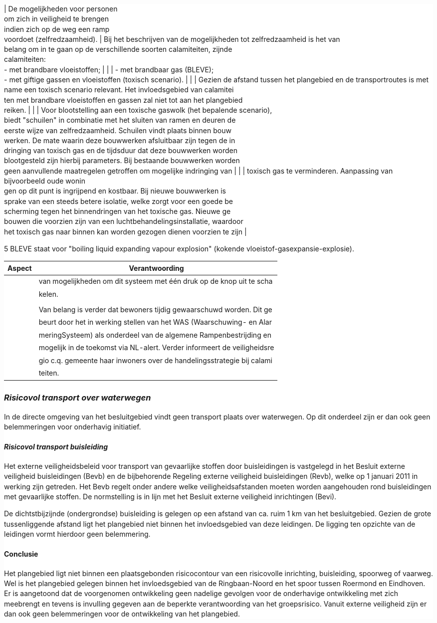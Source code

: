 | De mogelijkheden voor personen<br>om zich in veiligheid te brengen<br>indien zich op de weg een ramp<br>voordoet (zelfredzaamheid). | Bij het beschrijven van de mogelijkheden tot zelfredzaamheid is het van<br>belang om in te gaan op de verschillende soorten calamiteiten, zijnde<br>calamiteiten:<br>- met brandbare vloeistoffen;                                                                                                                                                                                                                                                                                                                 |
|                                                                                                                                     | - met brandbaar gas (BLEVE);<br>- met giftige gassen en vloeistoffen (toxisch scenario).                                                                                                                                                                                                                                                                                                                                                                                                                           |
|                                                                                                                                     | Gezien de afstand tussen het plangebied en de transportroutes is met<br>name een toxisch scenario relevant. Het invloedsgebied van calamitei<br>ten met brandbare vloeistoffen en gassen zal niet tot aan het plangebied<br>reiken.                                                                                                                                                                                                                                                                                |
|                                                                                                                                     | Voor blootstelling aan een toxische gaswolk (het bepalende scenario),<br>biedt "schuilen" in combinatie met het sluiten van ramen en deuren de<br>eerste wijze van zelfredzaamheid. Schuilen vindt plaats binnen bouw<br>werken. De mate waarin deze bouwwerken afsluitbaar zijn tegen de in<br>dringing van toxisch gas en de tijdsduur dat deze bouwwerken worden<br>blootgesteld zijn hierbij parameters. Bij bestaande bouwwerken worden<br>geen aanvullende maatregelen getroffen om mogelijke indringing van |
|                                                                                                                                     | toxisch gas te verminderen. Aanpassing van bijvoorbeeld oude wonin<br>gen op dit punt is ingrijpend en kostbaar. Bij nieuwe bouwwerken is<br>sprake van een steeds betere isolatie, welke zorgt voor een goede be<br>scherming tegen het binnendringen van het toxische gas. Nieuwe ge<br>bouwen die voorzien zijn van een luchtbehandelingsinstallatie, waardoor<br>het toxisch gas naar binnen kan worden gezogen dienen voorzien te zijn                                                                        |

 5 BLEVE staat voor "boiling liquid expanding vapour explosion" (kokende vloeistof-gasexpansie-explosie).

| Aspect | Verantwoording                                                           |
|--------|--------------------------------------------------------------------------|
|        | van mogelijkheden om dit systeem met één druk op de knop uit te scha     |
|        | kelen.                                                                   |
|        |                                                                          |
|        | Van belang is verder dat bewoners tijdig gewaarschuwd worden. Dit ge     |
|        | beurt door het in werking stellen van het WAS (Waarschuwing- en Alar     |
|        | meringSysteem) als onderdeel van de algemene Rampenbestrijding en        |
|        | mogelijk in de toekomst via NL-alert. Verder informeert de veiligheidsre |
|        | gio c.q. gemeente haar inwoners over de handelingsstrategie bij calami   |
|        | teiten.                                                                  |

### *Risicovol transport over waterwegen*

In de directe omgeving van het besluitgebied vindt geen transport plaats over waterwegen. Op dit onderdeel zijn er dan ook geen belemmeringen voor onderhavig initiatief.

#### *Risicovol transport buisleiding*

Het externe veiligheidsbeleid voor transport van gevaarlijke stoffen door buisleidingen is vastgelegd in het Besluit externe veiligheid buisleidingen (Bevb) en de bijbehorende Regeling externe veiligheid buisleidingen (Revb), welke op 1 januari 2011 in werking zijn getreden. Het Bevb regelt onder andere welke veiligheidsafstanden moeten worden aangehouden rond buisleidingen met gevaarlijke stoffen. De normstelling is in lijn met het Besluit externe veiligheid inrichtingen (Bevi).

De dichtstbijzijnde (ondergrondse) buisleiding is gelegen op een afstand van ca. ruim 1 km van het besluitgebied. Gezien de grote tussenliggende afstand ligt het plangebied niet binnen het invloedsgebied van deze leidingen. De ligging ten opzichte van de leidingen vormt hierdoor geen belemmering.

#### **Conclusie**

Het plangebied ligt niet binnen een plaatsgebonden risicocontour van een risicovolle inrichting, buisleiding, spoorweg of vaarweg. Wel is het plangebied gelegen binnen het invloedsgebied van de Ringbaan-Noord en het spoor tussen Roermond en Eindhoven. Er is aangetoond dat de voorgenomen ontwikkeling geen nadelige gevolgen voor de onderhavige ontwikkeling met zich meebrengt en tevens is invulling gegeven aan de beperkte verantwoording van het groepsrisico. Vanuit externe veiligheid zijn er dan ook geen belemmeringen voor de ontwikkeling van het plangebied.
